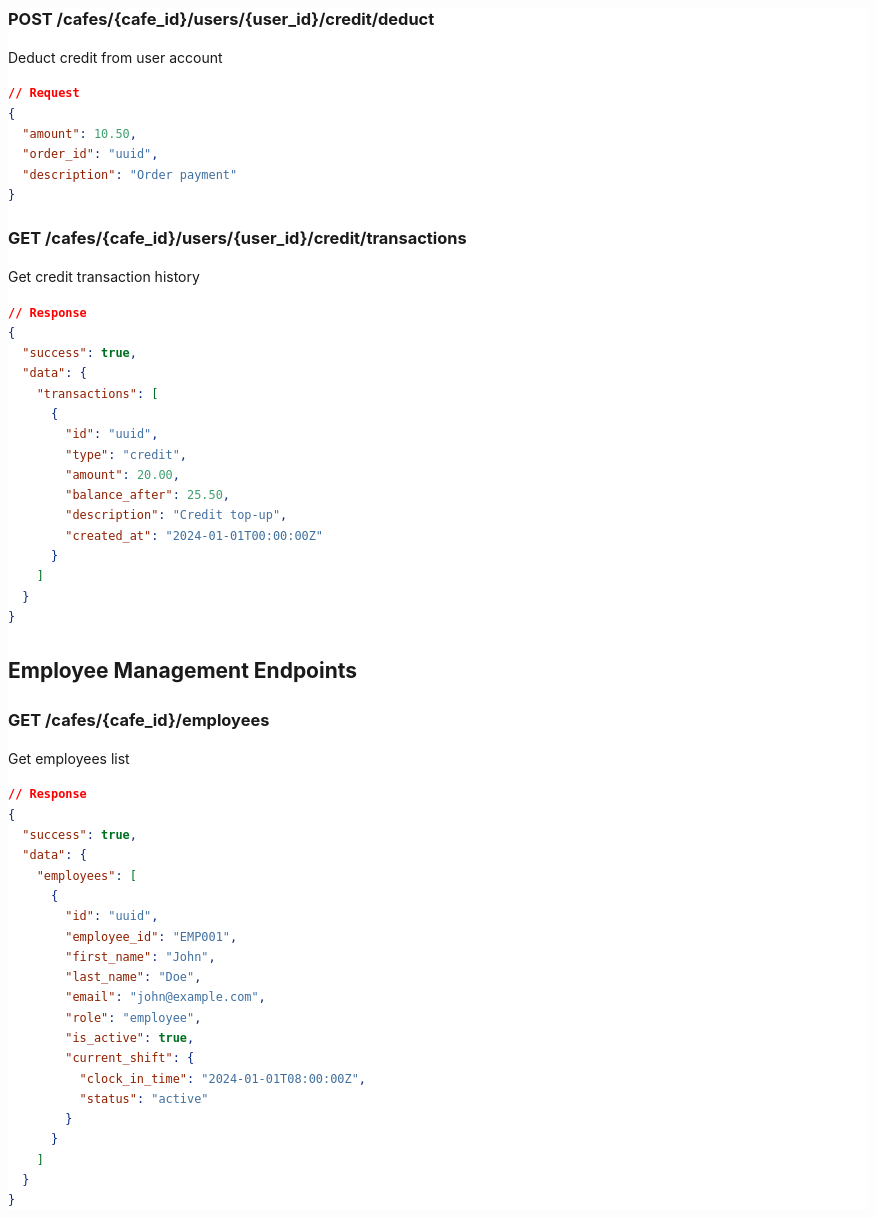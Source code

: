 ### POST /cafes/{cafe_id}/users/{user_id}/credit/deduct
Deduct credit from user account
```json
// Request
{
  "amount": 10.50,
  "order_id": "uuid",
  "description": "Order payment"
}
```

### GET /cafes/{cafe_id}/users/{user_id}/credit/transactions
Get credit transaction history
```json
// Response
{
  "success": true,
  "data": {
    "transactions": [
      {
        "id": "uuid",
        "type": "credit",
        "amount": 20.00,
        "balance_after": 25.50,
        "description": "Credit top-up",
        "created_at": "2024-01-01T00:00:00Z"
      }
    ]
  }
}
```

## Employee Management Endpoints

### GET /cafes/{cafe_id}/employees
Get employees list
```json
// Response
{
  "success": true,
  "data": {
    "employees": [
      {
        "id": "uuid",
        "employee_id": "EMP001",
        "first_name": "John",
        "last_name": "Doe",
        "email": "john@example.com",
        "role": "employee",
        "is_active": true,
        "current_shift": {
          "clock_in_time": "2024-01-01T08:00:00Z",
          "status": "active"
        }
      }
    ]
  }
}
```
